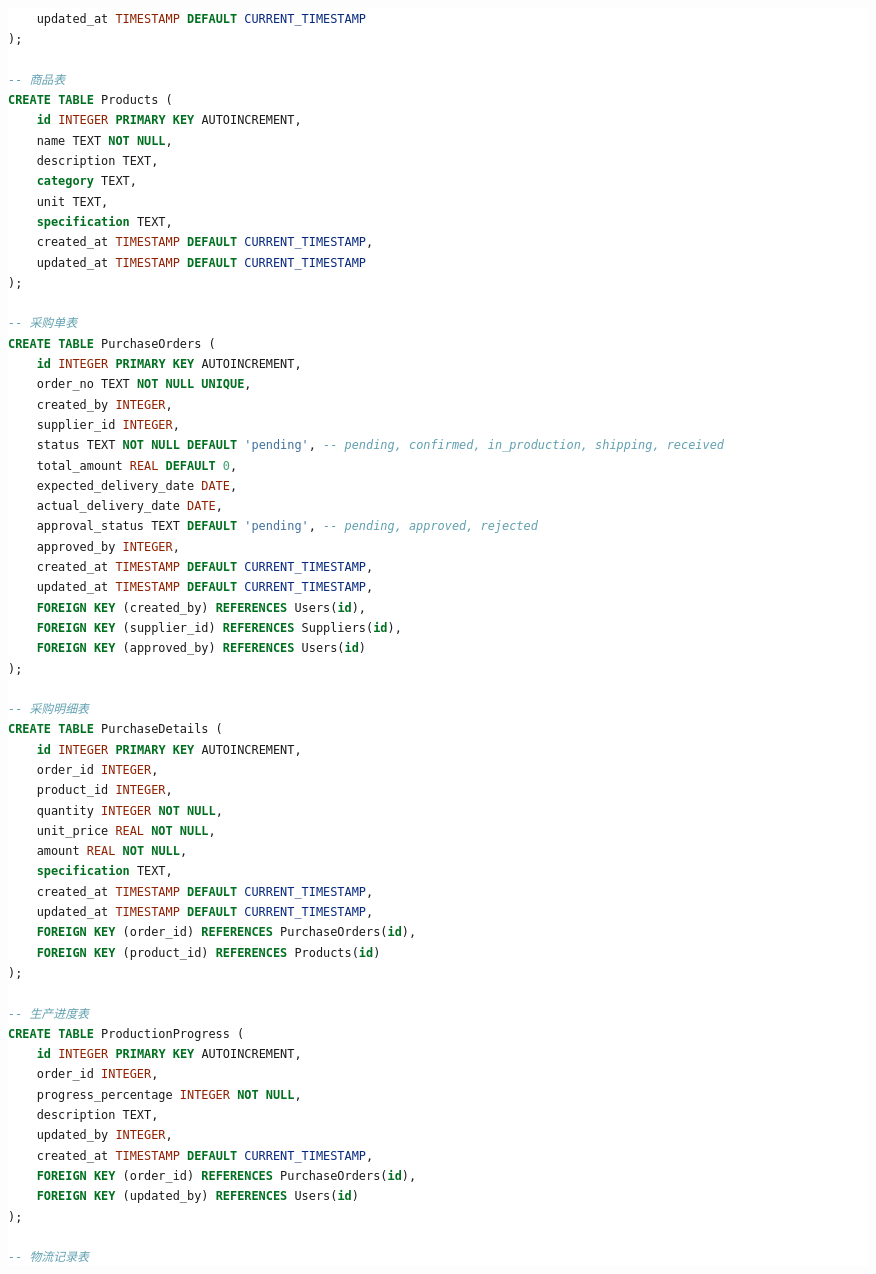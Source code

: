 ```sql
    updated_at TIMESTAMP DEFAULT CURRENT_TIMESTAMP
);

-- 商品表
CREATE TABLE Products (
    id INTEGER PRIMARY KEY AUTOINCREMENT,
    name TEXT NOT NULL,
    description TEXT,
    category TEXT,
    unit TEXT,
    specification TEXT,
    created_at TIMESTAMP DEFAULT CURRENT_TIMESTAMP,
    updated_at TIMESTAMP DEFAULT CURRENT_TIMESTAMP
);

-- 采购单表
CREATE TABLE PurchaseOrders (
    id INTEGER PRIMARY KEY AUTOINCREMENT,
    order_no TEXT NOT NULL UNIQUE,
    created_by INTEGER,
    supplier_id INTEGER,
    status TEXT NOT NULL DEFAULT 'pending', -- pending, confirmed, in_production, shipping, received
    total_amount REAL DEFAULT 0,
    expected_delivery_date DATE,
    actual_delivery_date DATE,
    approval_status TEXT DEFAULT 'pending', -- pending, approved, rejected
    approved_by INTEGER,
    created_at TIMESTAMP DEFAULT CURRENT_TIMESTAMP,
    updated_at TIMESTAMP DEFAULT CURRENT_TIMESTAMP,
    FOREIGN KEY (created_by) REFERENCES Users(id),
    FOREIGN KEY (supplier_id) REFERENCES Suppliers(id),
    FOREIGN KEY (approved_by) REFERENCES Users(id)
);

-- 采购明细表
CREATE TABLE PurchaseDetails (
    id INTEGER PRIMARY KEY AUTOINCREMENT,
    order_id INTEGER,
    product_id INTEGER,
    quantity INTEGER NOT NULL,
    unit_price REAL NOT NULL,
    amount REAL NOT NULL,
    specification TEXT,
    created_at TIMESTAMP DEFAULT CURRENT_TIMESTAMP,
    updated_at TIMESTAMP DEFAULT CURRENT_TIMESTAMP,
    FOREIGN KEY (order_id) REFERENCES PurchaseOrders(id),
    FOREIGN KEY (product_id) REFERENCES Products(id)
);

-- 生产进度表
CREATE TABLE ProductionProgress (
    id INTEGER PRIMARY KEY AUTOINCREMENT,
    order_id INTEGER,
    progress_percentage INTEGER NOT NULL,
    description TEXT,
    updated_by INTEGER,
    created_at TIMESTAMP DEFAULT CURRENT_TIMESTAMP,
    FOREIGN KEY (order_id) REFERENCES PurchaseOrders(id),
    FOREIGN KEY (updated_by) REFERENCES Users(id)
);

-- 物流记录表
```